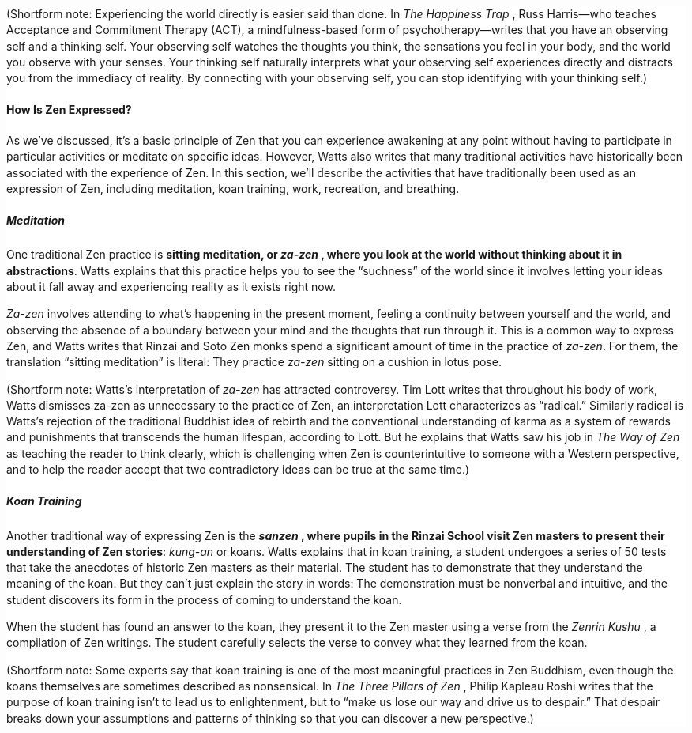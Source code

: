 (Shortform note: Experiencing the world directly is easier said than done. In _The Happiness Trap_ , Russ Harris—who teaches Acceptance and Commitment Therapy (ACT), a mindfulness-based form of psychotherapy—writes that you have an observing self and a thinking self. Your observing self watches the thoughts you think, the sensations you feel in your body, and the world you observe with your senses. Your thinking self naturally interprets what your observing self experiences directly and distracts you from the immediacy of reality. By connecting with your observing self, you can stop identifying with your thinking self.)

#### How Is Zen Expressed?

As we’ve discussed, it’s a basic principle of Zen that you can experience awakening at any point without having to participate in particular activities or meditate on specific ideas. However, Watts also writes that many traditional activities have historically been associated with the experience of Zen. In this section, we’ll describe the activities that have traditionally been used as an expression of Zen, including meditation, koan training, work, recreation, and breathing.

##### Meditation

One traditional Zen practice is **sitting meditation, or _za-zen_ , where you look at the world without thinking about it in abstractions**. Watts explains that this practice helps you to see the “suchness” of the world since it involves letting your ideas about it fall away and experiencing reality as it exists right now.

_Za-zen_ involves attending to what’s happening in the present moment, feeling a continuity between yourself and the world, and observing the absence of a boundary between your mind and the thoughts that run through it. This is a common way to express Zen, and Watts writes that Rinzai and Soto Zen monks spend a significant amount of time in the practice of _za-zen_. For them, the translation “sitting meditation” is literal: They practice _za-zen_ sitting on a cushion in lotus pose.

(Shortform note: Watts’s interpretation of _za-zen_ has attracted controversy. Tim Lott writes that throughout his body of work, Watts dismisses za-zen as unnecessary to the practice of Zen, an interpretation Lott characterizes as “radical.” Similarly radical is Watts’s rejection of the traditional Buddhist idea of rebirth and the conventional understanding of karma as a system of rewards and punishments that transcends the human lifespan, according to Lott. But he explains that Watts saw his job in _The Way of Zen_ as teaching the reader to think clearly, which is challenging when Zen is counterintuitive to someone with a Western perspective, and to help the reader accept that two contradictory ideas can be true at the same time.)

##### Koan Training

Another traditional way of expressing Zen is the **_sanzen_ , where pupils in the Rinzai School visit Zen masters to present their understanding of Zen stories**: _kung-an_ or koans. Watts explains that in koan training, a student undergoes a series of 50 tests that take the anecdotes of historic Zen masters as their material. The student has to demonstrate that they understand the meaning of the koan. But they can’t just explain the story in words: The demonstration must be nonverbal and intuitive, and the student discovers its form in the process of coming to understand the koan.

When the student has found an answer to the koan, they present it to the Zen master using a verse from the _Zenrin Kushu_ , a compilation of Zen writings. The student carefully selects the verse to convey what they learned from the koan.

(Shortform note: Some experts say that koan training is one of the most meaningful practices in Zen Buddhism, even though the koans themselves are sometimes described as nonsensical. In _The Three Pillars of Zen_ , Philip Kapleau Roshi writes that the purpose of koan training isn’t to lead us to enlightenment, but to “make us lose our way and drive us to despair.” That despair breaks down your assumptions and patterns of thinking so that you can discover a new perspective.)
